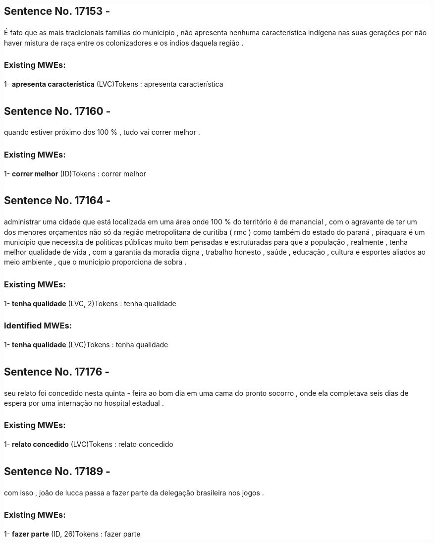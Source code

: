 ## Sentence No. 17153 - 
É fato que as mais tradicionais famílias do município , não apresenta nenhuma característica indígena nas suas gerações por não haver mistura de raça entre os colonizadores e os índios daquela região . 
### Existing MWEs: 
1- **apresenta característica** (LVC)Tokens : 
apresenta
característica

## Sentence No. 17160 - 
quando estiver próximo dos 100 % , tudo vai correr melhor . 
### Existing MWEs: 
1- **correr melhor** (ID)Tokens : 
correr
melhor

## Sentence No. 17164 - 
administrar uma cidade que está localizada em uma área onde 100 % do território é de manancial , com o agravante de ter um dos menores orçamentos não só da região metropolitana de curitiba ( rmc ) como também do estado do paraná , piraquara é um município que necessita de políticas públicas muito bem pensadas e estruturadas para que a população , realmente , tenha melhor qualidade de vida , com a garantia da moradia digna , trabalho honesto , saúde , educação , cultura e esportes aliados ao meio ambiente , que o município proporciona de sobra . 
### Existing MWEs: 
1- **tenha qualidade** (LVC, 2)Tokens : 
tenha
qualidade

### Identified MWEs: 
1- **tenha qualidade** (LVC)Tokens : 
tenha
qualidade

## Sentence No. 17176 - 
seu relato foi concedido nesta quinta - feira ao bom dia em uma cama do pronto socorro , onde ela completava seis dias de espera por uma internação no hospital estadual . 
### Existing MWEs: 
1- **relato concedido** (LVC)Tokens : 
relato
concedido

## Sentence No. 17189 - 
com isso , joão de lucca passa a fazer parte da delegação brasileira nos jogos . 
### Existing MWEs: 
1- **fazer parte** (ID, 26)Tokens : 
fazer
parte
